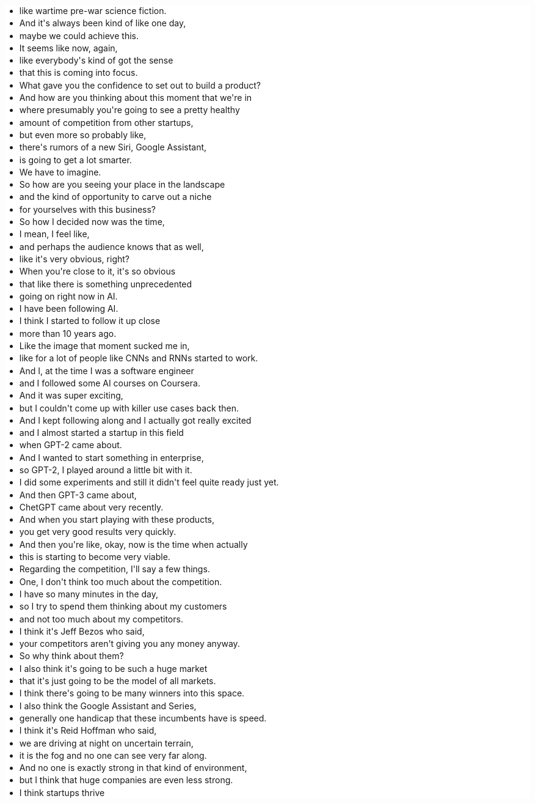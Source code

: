 *  like wartime pre-war science fiction.
*  And it's always been kind of like one day,
*  maybe we could achieve this.
*  It seems like now, again,
*  like everybody's kind of got the sense
*  that this is coming into focus.
*  What gave you the confidence to set out to build a product?
*  And how are you thinking about this moment that we're in
*  where presumably you're going to see a pretty healthy
*  amount of competition from other startups,
*  but even more so probably like,
*  there's rumors of a new Siri, Google Assistant,
*  is going to get a lot smarter.
*  We have to imagine.
*  So how are you seeing your place in the landscape
*  and the kind of opportunity to carve out a niche
*  for yourselves with this business?
*  So how I decided now was the time,
*  I mean, I feel like,
*  and perhaps the audience knows that as well,
*  like it's very obvious, right?
*  When you're close to it, it's so obvious
*  that like there is something unprecedented
*  going on right now in AI.
*  I have been following AI.
*  I think I started to follow it up close
*  more than 10 years ago.
*  Like the image that moment sucked me in,
*  like for a lot of people like CNNs and RNNs started to work.
*  And I, at the time I was a software engineer
*  and I followed some AI courses on Coursera.
*  And it was super exciting,
*  but I couldn't come up with killer use cases back then.
*  And I kept following along and I actually got really excited
*  and I almost started a startup in this field
*  when GPT-2 came about.
*  And I wanted to start something in enterprise,
*  so GPT-2, I played around a little bit with it.
*  I did some experiments and still it didn't feel quite ready just yet.
*  And then GPT-3 came about,
*  ChetGPT came about very recently.
*  And when you start playing with these products,
*  you get very good results very quickly.
*  And then you're like, okay, now is the time when actually
*  this is starting to become very viable.
*  Regarding the competition, I'll say a few things.
*  One, I don't think too much about the competition.
*  I have so many minutes in the day,
*  so I try to spend them thinking about my customers
*  and not too much about my competitors.
*  I think it's Jeff Bezos who said,
*  your competitors aren't giving you any money anyway.
*  So why think about them?
*  I also think it's going to be such a huge market
*  that it's just going to be the model of all markets.
*  I think there's going to be many winners into this space.
*  I also think the Google Assistant and Series,
*  generally one handicap that these incumbents have is speed.
*  I think it's Reid Hoffman who said,
*  we are driving at night on uncertain terrain,
*  it is the fog and no one can see very far along.
*  And no one is exactly strong in that kind of environment,
*  but I think that huge companies are even less strong.
*  I think startups thrive